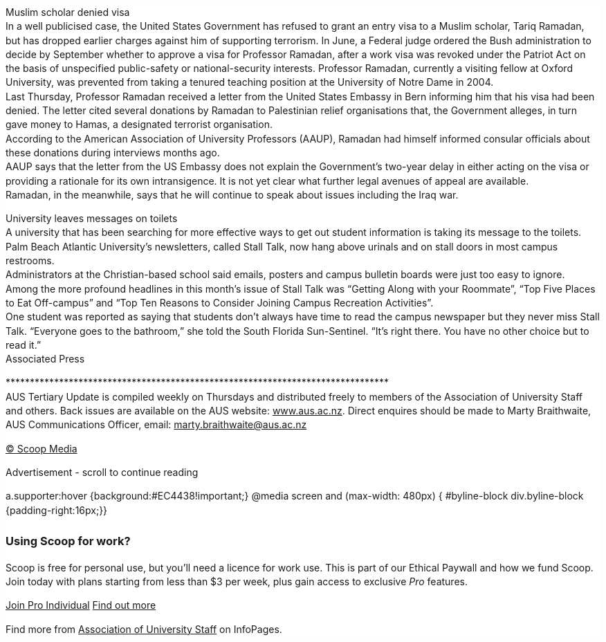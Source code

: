 Muslim scholar denied visa  
In a well publicised case, the United States Government has refused to grant an entry visa to a Muslim scholar, Tariq Ramadan, but has dropped earlier charges against him of supporting terrorism. In June, a Federal judge ordered the Bush administration to decide by September whether to approve a visa for Professor Ramadan, after a work visa was revoked under the Patriot Act on the basis of unspecified public-safety or national-security interests. Professor Ramadan, currently a visiting fellow at Oxford University, was prevented from taking a tenured teaching position at the University of Notre Dame in 2004.  
Last Thursday, Professor Ramadan received a letter from the United States Embassy in Bern informing him that his visa had been denied. The letter cited several donations by Ramadan to Palestinian relief organisations that, the Government alleges, in turn gave money to Hamas, a designated terrorist organisation.  
According to the American Association of University Professors (AAUP), Ramadan had himself informed consular officials about these donations during interviews months ago.  
AAUP says that the letter from the US Embassy does not explain the Government’s two-year delay in either acting on the visa or providing a rationale for its own intransigence. It is not yet clear what further legal avenues of appeal are available.  
Ramadan, in the meanwhile, says that he will continue to speak about issues including the Iraq war.

University leaves messages on toilets  
A university that has been searching for more effective ways to get out student information is taking its message to the toilets. Palm Beach Atlantic University’s newsletters, called Stall Talk, now hang above urinals and on stall doors in most campus restrooms.  
Administrators at the Christian-based school said emails, posters and campus bulletin boards were just too easy to ignore.  
Among the more profound headlines in this month’s issue of Stall Talk was “Getting Along with your Roommate”, “Top Five Places to Eat Off-campus” and “Top Ten Reasons to Consider Joining Campus Recreation Activities”.  
One student was reported as saying that students don’t always have time to read the campus newspaper but they never miss Stall Talk. “Everyone goes to the bathroom,” she told the South Florida Sun-Sentinel. “It’s right there. You have no other choice but to read it.”  
Associated Press

\*\*\*\*\*\*\*\*\*\*\*\*\*\*\*\*\*\*\*\*\*\*\*\*\*\*\*\*\*\*\*\*\*\*\*\*\*\*\*\*\*\*\*\*\*\*\*\*\*\*\*\*\*\*\*\*\*\*\*\*\*\*\*\*\*\*\*\*\*\*\*\*\*\*\*\*\*\*\*  
AUS Tertiary Update is compiled weekly on Thursdays and distributed freely to members of the Association of University Staff and others. Back issues are available on the AUS website: www.aus.ac.nz. Direct enquires should be made to Marty Braithwaite, AUS Communications Officer, email: marty.braithwaite@aus.ac.nz

[© Scoop Media](http://www.scoop.co.nz/about/terms.html)  

Advertisement - scroll to continue reading



a.supporter:hover {background:#EC4438!important;} @media screen and (max-width: 480px) { #byline-block div.byline-block {padding-right:16px;}}

### Using Scoop for work?

Scoop is free for personal use, but you’ll need a licence for work use. This is part of our Ethical Paywall and how we fund Scoop. Join today with plans starting from less than $3 per week, plus gain access to exclusive _Pro_ features.  
  
[Join Pro Individual](https://pro.scoop.co.nz/Individual/?from=ProIn24) [Find out more](https://pro.scoop.co.nz/using-scoop-for-work/?from=ProIn24)

Find more from [Association of University Staff](https://info.scoop.co.nz/Association_of_University_Staff) on InfoPages.